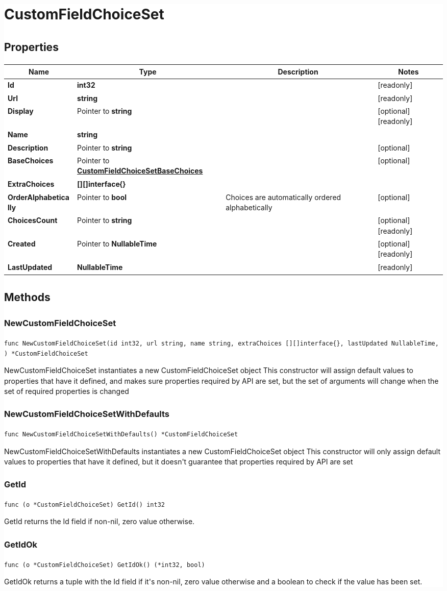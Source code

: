 # CustomFieldChoiceSet

## Properties

Name | Type | Description | Notes
------------ | ------------- | ------------- | -------------
**Id** | **int32** |  | [readonly] 
**Url** | **string** |  | [readonly] 
**Display** | Pointer to **string** |  | [optional] [readonly] 
**Name** | **string** |  | 
**Description** | Pointer to **string** |  | [optional] 
**BaseChoices** | Pointer to [**CustomFieldChoiceSetBaseChoices**](CustomFieldChoiceSetBaseChoices.md) |  | [optional] 
**ExtraChoices** | **[][]interface{}** |  | 
**OrderAlphabetically** | Pointer to **bool** | Choices are automatically ordered alphabetically | [optional] 
**ChoicesCount** | Pointer to **string** |  | [optional] [readonly] 
**Created** | Pointer to **NullableTime** |  | [optional] [readonly] 
**LastUpdated** | **NullableTime** |  | [readonly] 

## Methods

### NewCustomFieldChoiceSet

`func NewCustomFieldChoiceSet(id int32, url string, name string, extraChoices [][]interface{}, lastUpdated NullableTime, ) *CustomFieldChoiceSet`

NewCustomFieldChoiceSet instantiates a new CustomFieldChoiceSet object
This constructor will assign default values to properties that have it defined,
and makes sure properties required by API are set, but the set of arguments
will change when the set of required properties is changed

### NewCustomFieldChoiceSetWithDefaults

`func NewCustomFieldChoiceSetWithDefaults() *CustomFieldChoiceSet`

NewCustomFieldChoiceSetWithDefaults instantiates a new CustomFieldChoiceSet object
This constructor will only assign default values to properties that have it defined,
but it doesn't guarantee that properties required by API are set

### GetId

`func (o *CustomFieldChoiceSet) GetId() int32`

GetId returns the Id field if non-nil, zero value otherwise.

### GetIdOk

`func (o *CustomFieldChoiceSet) GetIdOk() (*int32, bool)`

GetIdOk returns a tuple with the Id field if it's non-nil, zero value otherwise
and a boolean to check if the value has been set.
